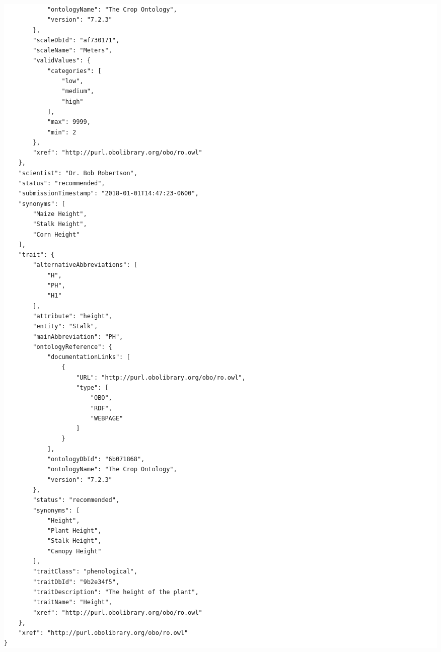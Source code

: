 ```
            "ontologyName": "The Crop Ontology",
            "version": "7.2.3"
        },
        "scaleDbId": "af730171",
        "scaleName": "Meters",
        "validValues": {
            "categories": [
                "low",
                "medium",
                "high"
            ],
            "max": 9999,
            "min": 2
        },
        "xref": "http://purl.obolibrary.org/obo/ro.owl"
    },
    "scientist": "Dr. Bob Robertson",
    "status": "recommended",
    "submissionTimestamp": "2018-01-01T14:47:23-0600",
    "synonyms": [
        "Maize Height",
        "Stalk Height",
        "Corn Height"
    ],
    "trait": {
        "alternativeAbbreviations": [
            "H",
            "PH",
            "H1"
        ],
        "attribute": "height",
        "entity": "Stalk",
        "mainAbbreviation": "PH",
        "ontologyReference": {
            "documentationLinks": [
                {
                    "URL": "http://purl.obolibrary.org/obo/ro.owl",
                    "type": [
                        "OBO",
                        "RDF",
                        "WEBPAGE"
                    ]
                }
            ],
            "ontologyDbId": "6b071868",
            "ontologyName": "The Crop Ontology",
            "version": "7.2.3"
        },
        "status": "recommended",
        "synonyms": [
            "Height",
            "Plant Height",
            "Stalk Height",
            "Canopy Height"
        ],
        "traitClass": "phenological",
        "traitDbId": "9b2e34f5",
        "traitDescription": "The height of the plant",
        "traitName": "Height",
        "xref": "http://purl.obolibrary.org/obo/ro.owl"
    },
    "xref": "http://purl.obolibrary.org/obo/ro.owl"
}
```
